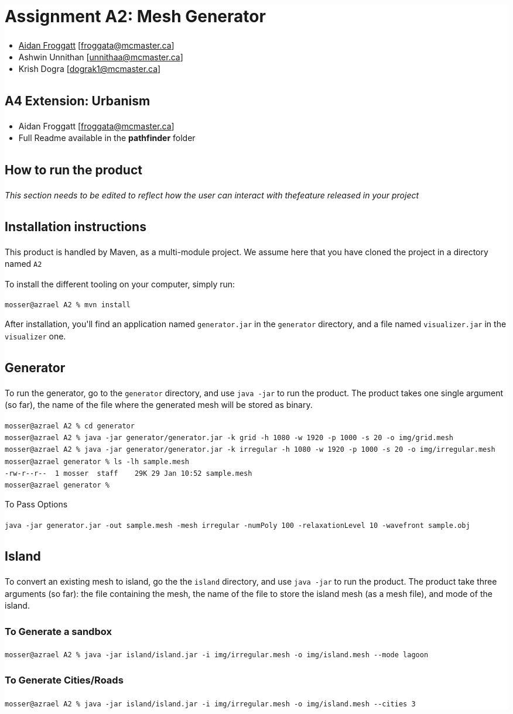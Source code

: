 # Assignment A2: Mesh Generator

  - [Aidan Froggatt](https://github.com/aidanfroggatt) [froggata@mcmaster.ca]
  - Ashwin Unnithan [unnithaa@mcmaster.ca]
  - Krish Dogra [dograk1@mcmaster.ca]

## A4 Extension: Urbanism
  - Aidan Froggatt [froggata@mcmaster.ca]
  - Full Readme available in the **pathfinder** folder


## How to run the product

_This section needs to be edited to reflect how the user can interact with thefeature released in your project_

## Installation instructions

This product is handled by Maven, as a multi-module project. We assume here that you have cloned the project in a directory named `A2`

To install the different tooling on your computer, simply run:

```
mosser@azrael A2 % mvn install
```

After installation, you'll find an application named `generator.jar` in the `generator` directory, and a file named `visualizer.jar` in the `visualizer` one. 

## Generator

To run the generator, go to the `generator` directory, and use `java -jar` to run the product. The product takes one single argument (so far), the name of the file where the generated mesh will be stored as binary.

```
mosser@azrael A2 % cd generator 
mosser@azrael A2 % java -jar generator/generator.jar -k grid -h 1080 -w 1920 -p 1000 -s 20 -o img/grid.mesh
mosser@azrael A2 % java -jar generator/generator.jar -k irregular -h 1080 -w 1920 -p 1000 -s 20 -o img/irregular.mesh
mosser@azrael generator % ls -lh sample.mesh
-rw-r--r--  1 mosser  staff    29K 29 Jan 10:52 sample.mesh
mosser@azrael generator % 
```

To Pass Options

```java -jar generator.jar -out sample.mesh -mesh irregular -numPoly 100 -relaxationLevel 10 -wavefront sample.obj```

## Island

To convert an existing mesh to island, go the the `island` directory, and use `java -jar` to run the product. The product take three arguments (so far): the file containing the mesh, the name of the file to store the island mesh (as a mesh file), and mode of the island.
### To Generate a sandbox
```
mosser@azrael A2 % java -jar island/island.jar -i img/irregular.mesh -o img/island.mesh --mode lagoon
```

### To Generate Cities/Roads
```
mosser@azrael A2 % java -jar island/island.jar -i img/irregular.mesh -o img/island.mesh --cities 3
```
```